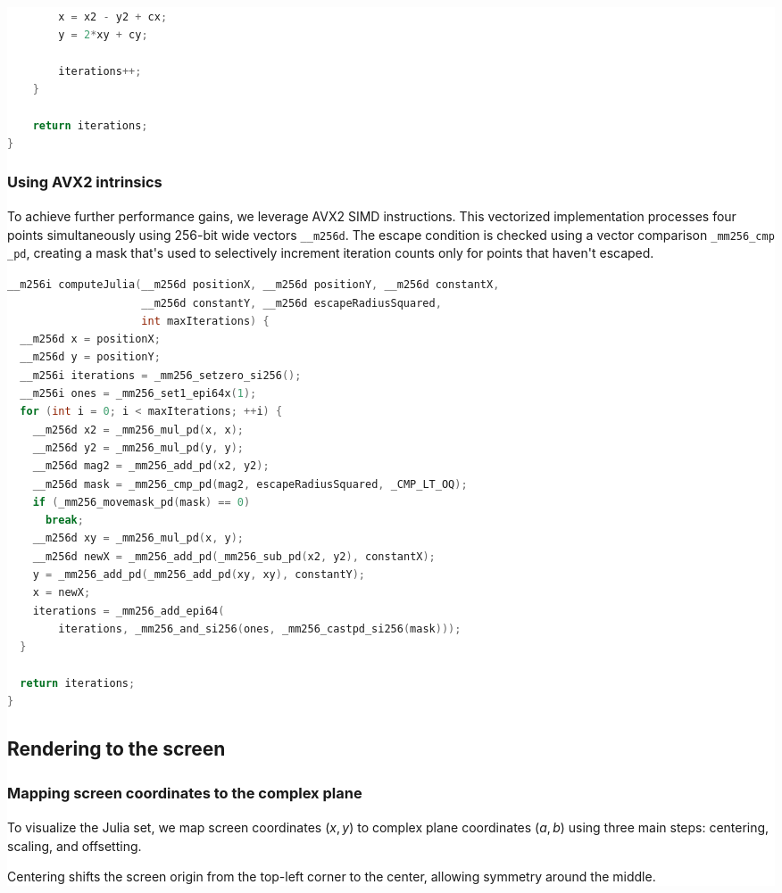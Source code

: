 ```cpp
        x = x2 - y2 + cx;
        y = 2*xy + cy;

        iterations++;
    }

    return iterations;
}
```

### Using AVX2 intrinsics

To achieve further performance gains, we leverage AVX2 SIMD instructions. This vectorized implementation processes four points simultaneously using 256-bit wide vectors `__m256d`. The escape condition is checked using a vector comparison `_mm256_cmp_pd`, creating a mask that's used to selectively increment iteration counts only for points that haven't escaped.

```cpp
__m256i computeJulia(__m256d positionX, __m256d positionY, __m256d constantX,
                     __m256d constantY, __m256d escapeRadiusSquared,
                     int maxIterations) {
  __m256d x = positionX;
  __m256d y = positionY;
  __m256i iterations = _mm256_setzero_si256();
  __m256i ones = _mm256_set1_epi64x(1);
  for (int i = 0; i < maxIterations; ++i) {
    __m256d x2 = _mm256_mul_pd(x, x);
    __m256d y2 = _mm256_mul_pd(y, y);
    __m256d mag2 = _mm256_add_pd(x2, y2);
    __m256d mask = _mm256_cmp_pd(mag2, escapeRadiusSquared, _CMP_LT_OQ);
    if (_mm256_movemask_pd(mask) == 0)
      break;
    __m256d xy = _mm256_mul_pd(x, y);
    __m256d newX = _mm256_add_pd(_mm256_sub_pd(x2, y2), constantX);
    y = _mm256_add_pd(_mm256_add_pd(xy, xy), constantY);
    x = newX;
    iterations = _mm256_add_epi64(
        iterations, _mm256_and_si256(ones, _mm256_castpd_si256(mask)));
  }

  return iterations;
}
```

## Rendering to the screen

### Mapping screen coordinates to the complex plane

To visualize the Julia set, we map screen coordinates $(x, y)$ to complex plane coordinates $(a, b)$ using three main steps: centering, scaling, and offsetting.

Centering shifts the screen origin from the top-left corner to the center, allowing symmetry around the middle.

